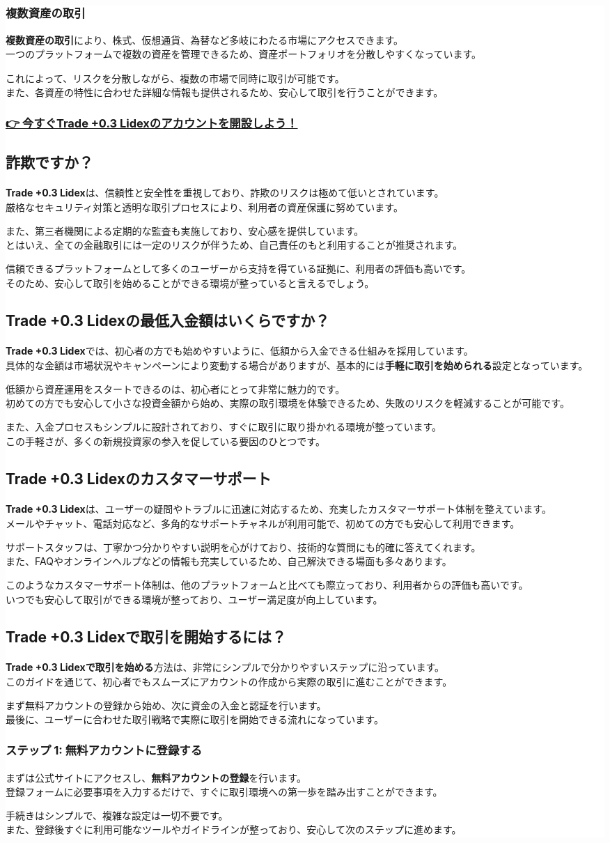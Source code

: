 ### 複数資産の取引  
**複数資産の取引**により、株式、仮想通貨、為替など多岐にわたる市場にアクセスできます。  
一つのプラットフォームで複数の資産を管理できるため、資産ポートフォリオを分散しやすくなっています。

これによって、リスクを分散しながら、複数の市場で同時に取引が可能です。  
また、各資産の特性に合わせた詳細な情報も提供されるため、安心して取引を行うことができます。

### [👉 今すぐTrade +0.3 Lidexのアカウントを開設しよう！](https://bitwander.org/trade-+0.3-lidex/)
## 詐欺ですか？  
**Trade +0.3 Lidex**は、信頼性と安全性を重視しており、詐欺のリスクは極めて低いとされています。  
厳格なセキュリティ対策と透明な取引プロセスにより、利用者の資産保護に努めています。

また、第三者機関による定期的な監査も実施しており、安心感を提供しています。  
とはいえ、全ての金融取引には一定のリスクが伴うため、自己責任のもと利用することが推奨されます。

信頼できるプラットフォームとして多くのユーザーから支持を得ている証拠に、利用者の評価も高いです。  
そのため、安心して取引を始めることができる環境が整っていると言えるでしょう。

## Trade +0.3 Lidexの最低入金額はいくらですか？  
**Trade +0.3 Lidex**では、初心者の方でも始めやすいように、低額から入金できる仕組みを採用しています。  
具体的な金額は市場状況やキャンペーンにより変動する場合がありますが、基本的には**手軽に取引を始められる**設定となっています。

低額から資産運用をスタートできるのは、初心者にとって非常に魅力的です。  
初めての方でも安心して小さな投資金額から始め、実際の取引環境を体験できるため、失敗のリスクを軽減することが可能です。

また、入金プロセスもシンプルに設計されており、すぐに取引に取り掛かれる環境が整っています。  
この手軽さが、多くの新規投資家の参入を促している要因のひとつです。

## Trade +0.3 Lidexのカスタマーサポート  
**Trade +0.3 Lidex**は、ユーザーの疑問やトラブルに迅速に対応するため、充実したカスタマーサポート体制を整えています。  
メールやチャット、電話対応など、多角的なサポートチャネルが利用可能で、初めての方でも安心して利用できます。

サポートスタッフは、丁寧かつ分かりやすい説明を心がけており、技術的な質問にも的確に答えてくれます。  
また、FAQやオンラインヘルプなどの情報も充実しているため、自己解決できる場面も多々あります。

このようなカスタマーサポート体制は、他のプラットフォームと比べても際立っており、利用者からの評価も高いです。  
いつでも安心して取引ができる環境が整っており、ユーザー満足度が向上しています。

## Trade +0.3 Lidexで取引を開始するには？  
**Trade +0.3 Lidexで取引を始める**方法は、非常にシンプルで分かりやすいステップに沿っています。  
このガイドを通じて、初心者でもスムーズにアカウントの作成から実際の取引に進むことができます。

まず無料アカウントの登録から始め、次に資金の入金と認証を行います。  
最後に、ユーザーに合わせた取引戦略で実際に取引を開始できる流れになっています。

### ステップ 1: 無料アカウントに登録する  
まずは公式サイトにアクセスし、**無料アカウントの登録**を行います。  
登録フォームに必要事項を入力するだけで、すぐに取引環境への第一歩を踏み出すことができます。

手続きはシンプルで、複雑な設定は一切不要です。  
また、登録後すぐに利用可能なツールやガイドラインが整っており、安心して次のステップに進めます。
